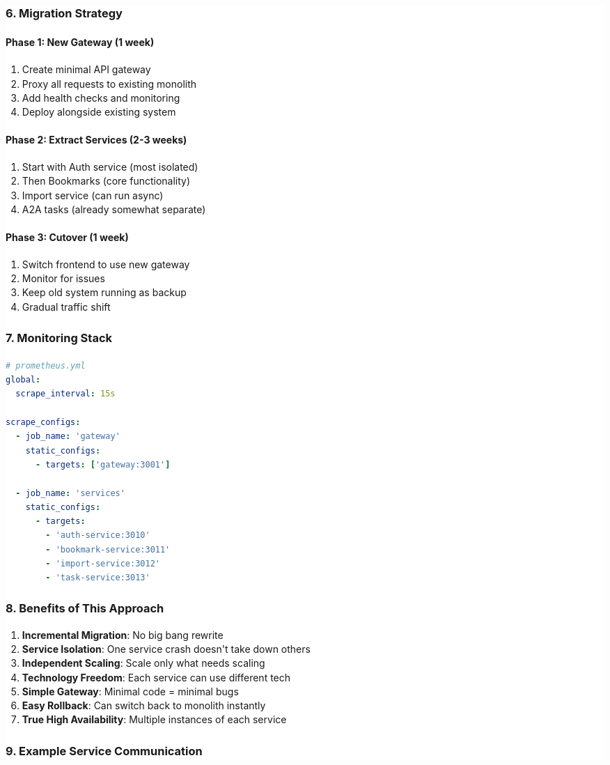 ### 6. Migration Strategy

#### Phase 1: New Gateway (1 week)
1. Create minimal API gateway
2. Proxy all requests to existing monolith
3. Add health checks and monitoring
4. Deploy alongside existing system

#### Phase 2: Extract Services (2-3 weeks)
1. Start with Auth service (most isolated)
2. Then Bookmarks (core functionality)
3. Import service (can run async)
4. A2A tasks (already somewhat separate)

#### Phase 3: Cutover (1 week)
1. Switch frontend to use new gateway
2. Monitor for issues
3. Keep old system running as backup
4. Gradual traffic shift

### 7. Monitoring Stack

```yaml
# prometheus.yml
global:
  scrape_interval: 15s

scrape_configs:
  - job_name: 'gateway'
    static_configs:
      - targets: ['gateway:3001']
      
  - job_name: 'services'
    static_configs:
      - targets: 
        - 'auth-service:3010'
        - 'bookmark-service:3011'
        - 'import-service:3012'
        - 'task-service:3013'
```

### 8. Benefits of This Approach

1. **Incremental Migration**: No big bang rewrite
2. **Service Isolation**: One service crash doesn't take down others
3. **Independent Scaling**: Scale only what needs scaling
4. **Technology Freedom**: Each service can use different tech
5. **Simple Gateway**: Minimal code = minimal bugs
6. **Easy Rollback**: Can switch back to monolith instantly
7. **True High Availability**: Multiple instances of each service

### 9. Example Service Communication
